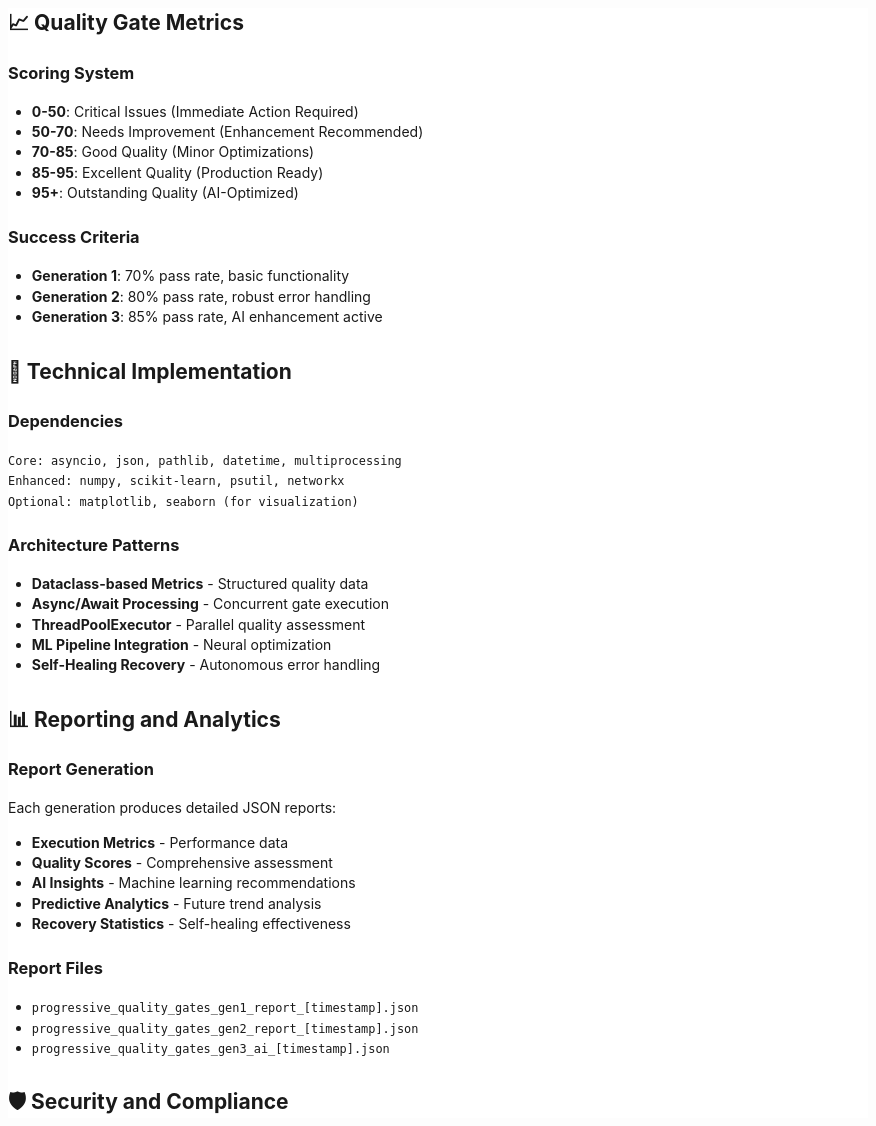 ## 📈 Quality Gate Metrics

### Scoring System
- **0-50**: Critical Issues (Immediate Action Required)
- **50-70**: Needs Improvement (Enhancement Recommended)
- **70-85**: Good Quality (Minor Optimizations)
- **85-95**: Excellent Quality (Production Ready)
- **95+**: Outstanding Quality (AI-Optimized)

### Success Criteria
- **Generation 1**: 70% pass rate, basic functionality
- **Generation 2**: 80% pass rate, robust error handling
- **Generation 3**: 85% pass rate, AI enhancement active

## 🔬 Technical Implementation

### Dependencies
```
Core: asyncio, json, pathlib, datetime, multiprocessing
Enhanced: numpy, scikit-learn, psutil, networkx
Optional: matplotlib, seaborn (for visualization)
```

### Architecture Patterns
- **Dataclass-based Metrics** - Structured quality data
- **Async/Await Processing** - Concurrent gate execution
- **ThreadPoolExecutor** - Parallel quality assessment
- **ML Pipeline Integration** - Neural optimization
- **Self-Healing Recovery** - Autonomous error handling

## 📊 Reporting and Analytics

### Report Generation
Each generation produces detailed JSON reports:
- **Execution Metrics** - Performance data
- **Quality Scores** - Comprehensive assessment
- **AI Insights** - Machine learning recommendations
- **Predictive Analytics** - Future trend analysis
- **Recovery Statistics** - Self-healing effectiveness

### Report Files
- `progressive_quality_gates_gen1_report_[timestamp].json`
- `progressive_quality_gates_gen2_report_[timestamp].json`
- `progressive_quality_gates_gen3_ai_[timestamp].json`

## 🛡️ Security and Compliance
